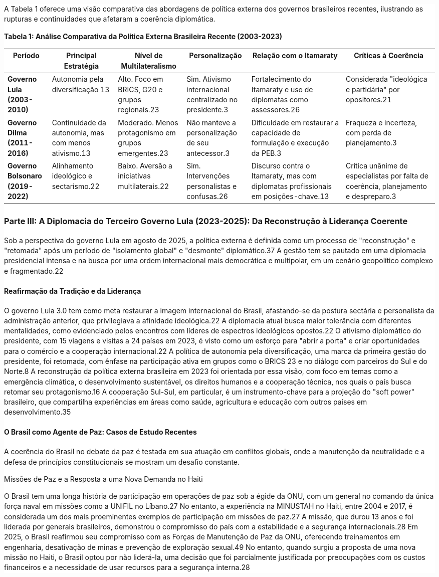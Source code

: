 A Tabela 1 oferece uma visão comparativa das abordagens de política externa dos governos brasileiros recentes, ilustrando as rupturas e continuidades que afetaram a coerência diplomática.

**Tabela 1: Análise Comparativa da Política Externa Brasileira Recente (2003-2023)**

|Período|Principal Estratégia|Nível de Multilateralismo|Personalização|Relação com o Itamaraty|Críticas à Coerência|
| --- | --- | --- | --- | --- | --- |
|**Governo Lula (2003-2010)**|Autonomia pela diversificação 13|Alto. Foco em BRICS, G20 e grupos regionais.23|Sim. Ativismo internacional centralizado no presidente.3|Fortalecimento do Itamaraty e uso de diplomatas como assessores.26|Considerada "ideológica e partidária" por opositores.21|
|**Governo Dilma (2011-2016)**|Continuidade da autonomia, mas com menos ativismo.13|Moderado. Menos protagonismo em grupos emergentes.23|Não manteve a personalização de seu antecessor.3|Dificuldade em restaurar a capacidade de formulação e execução da PEB.3|Fraqueza e incerteza, com perda de planejamento.3|
|**Governo Bolsonaro (2019-2022)**|Alinhamento ideológico e sectarismo.22|Baixo. Aversão a iniciativas multilaterais.22|Sim. Intervenções personalistas e confusas.26|Discurso contra o Itamaraty, mas com diplomatas profissionais em posições-chave.13|Crítica unânime de especialistas por falta de coerência, planejamento e despreparo.3|

### Parte III: A Diplomacia do Terceiro Governo Lula (2023-2025): Da Reconstrução à Liderança Coerente

Sob a perspectiva do governo Lula em agosto de 2025, a política externa é definida como um processo de "reconstrução" e "retomada" após um período de "isolamento global" e "desmonte" diplomático.37 A gestão tem se pautado em uma diplomacia presidencial intensa e na busca por uma ordem internacional mais democrática e multipolar, em um cenário geopolítico complexo e fragmentado.22

#### Reafirmação da Tradição e da Liderança

O governo Lula 3.0 tem como meta restaurar a imagem internacional do Brasil, afastando-se da postura sectária e personalista da administração anterior, que privilegiava a afinidade ideológica.22 A diplomacia atual busca maior tolerância com diferentes mentalidades, como evidenciado pelos encontros com líderes de espectros ideológicos opostos.22 O ativismo diplomático do presidente, com 15 viagens e visitas a 24 países em 2023, é visto como um esforço para "abrir a porta" e criar oportunidades para o comércio e a cooperação internacional.22 A política de autonomia pela diversificação, uma marca da primeira gestão do presidente, foi retomada, com ênfase na participação ativa em grupos como o BRICS 23 e no diálogo com parceiros do Sul e do Norte.8 A reconstrução da política externa brasileira em 2023 foi orientada por essa visão, com foco em temas como a emergência climática, o desenvolvimento sustentável, os direitos humanos e a cooperação técnica, nos quais o país busca retomar seu protagonismo.16 A cooperação Sul-Sul, em particular, é um instrumento-chave para a projeção do "soft power" brasileiro, que compartilha experiências em áreas como saúde, agricultura e educação com outros países em desenvolvimento.35

#### O Brasil como Agente de Paz: Casos de Estudo Recentes

A coerência do Brasil no debate da paz é testada em sua atuação em conflitos globais, onde a manutenção da neutralidade e a defesa de princípios constitucionais se mostram um desafio constante.

Missões de Paz e a Resposta a uma Nova Demanda no Haiti

O Brasil tem uma longa história de participação em operações de paz sob a égide da ONU, com um general no comando da única força naval em missões como a UNIFIL no Líbano.27 No entanto, a experiência na MINUSTAH no Haiti, entre 2004 e 2017, é considerada um dos mais proeminentes exemplos de participação em missões de paz.27 A missão, que durou 13 anos e foi liderada por generais brasileiros, demonstrou o compromisso do país com a estabilidade e a segurança internacionais.28 Em 2025, o Brasil reafirmou seu compromisso com as Forças de Manutenção de Paz da ONU, oferecendo treinamentos em engenharia, desativação de minas e prevenção de exploração sexual.49 No entanto, quando surgiu a proposta de uma nova missão no Haiti, o Brasil optou por não liderá-la, uma decisão que foi parcialmente justificada por preocupações com os custos financeiros e a necessidade de usar recursos para a segurança interna.28
